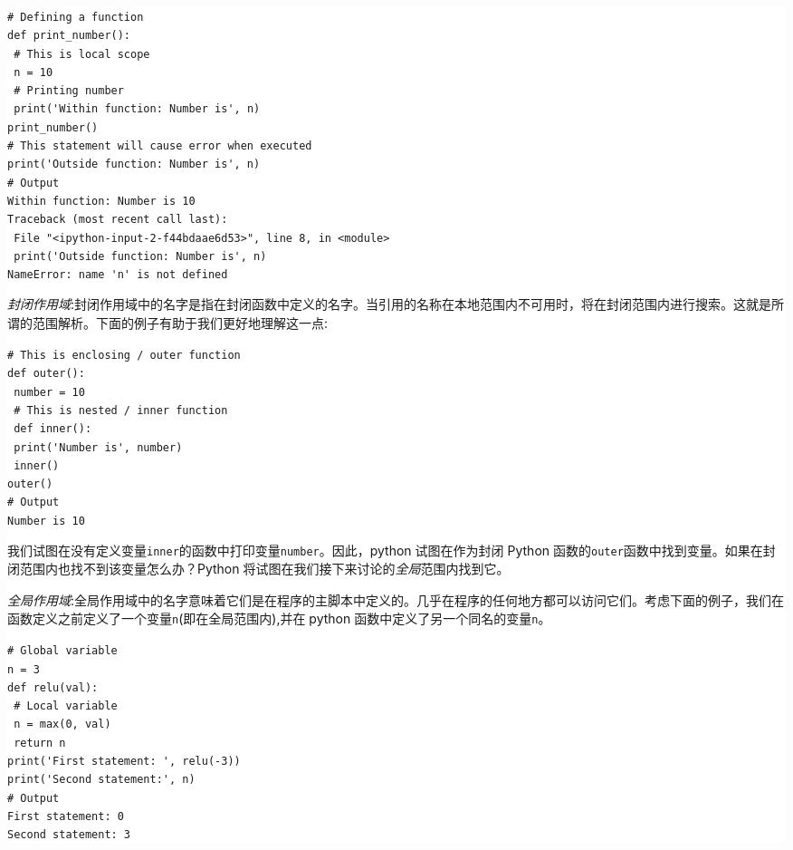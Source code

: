 ```
# Defining a function
def print_number():
 # This is local scope
 n = 10
 # Printing number
 print('Within function: Number is', n)
print_number()
# This statement will cause error when executed
print('Outside function: Number is', n)
# Output
Within function: Number is 10
Traceback (most recent call last):
 File "<ipython-input-2-f44bdaae6d53>", line 8, in <module>
 print('Outside function: Number is', n)
NameError: name 'n' is not defined

```

*封闭作用域*:封闭作用域中的名字是指在封闭函数中定义的名字。当引用的名称在本地范围内不可用时，将在封闭范围内进行搜索。这就是所谓的范围解析。下面的例子有助于我们更好地理解这一点:

```
# This is enclosing / outer function
def outer():
 number = 10
 # This is nested / inner function
 def inner():
 print('Number is', number)
 inner()
outer()
# Output
Number is 10

```

我们试图在没有定义变量`inner`的函数中打印变量`number`。因此，python 试图在作为封闭 Python 函数的`outer`函数中找到变量。如果在封闭范围内也找不到该变量怎么办？Python 将试图在我们接下来讨论的*全局*范围内找到它。

*全局作用域*:全局作用域中的名字意味着它们是在程序的主脚本中定义的。几乎在程序的任何地方都可以访问它们。考虑下面的例子，我们在函数定义之前定义了一个变量`n`(即在全局范围内),并在 python 函数中定义了另一个同名的变量`n`。

```
# Global variable
n = 3
def relu(val):
 # Local variable
 n = max(0, val)
 return n
print('First statement: ', relu(-3))
print('Second statement:', n)
# Output
First statement: 0
Second statement: 3

```
